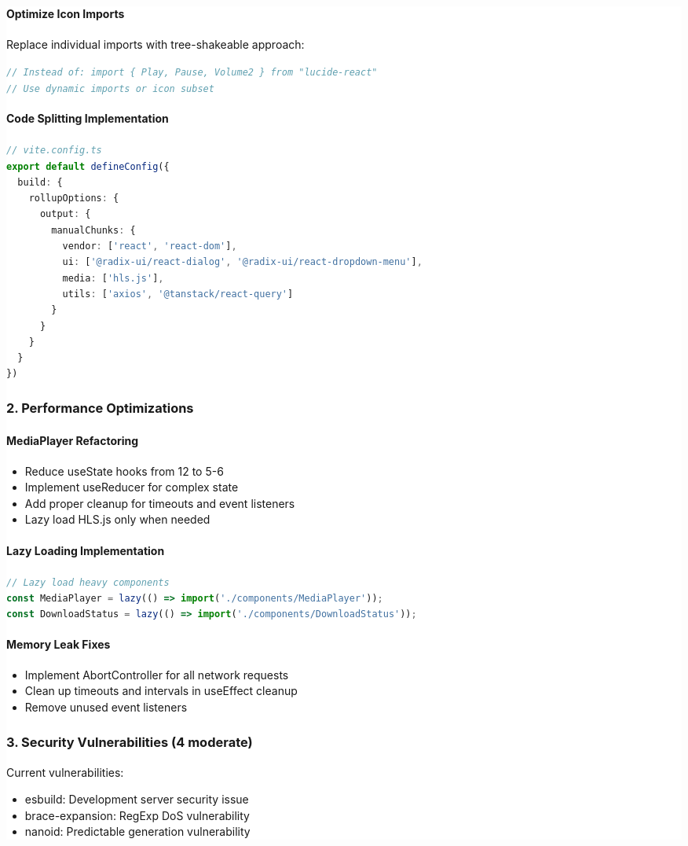 #### Optimize Icon Imports
Replace individual imports with tree-shakeable approach:
```typescript
// Instead of: import { Play, Pause, Volume2 } from "lucide-react"
// Use dynamic imports or icon subset
```

#### Code Splitting Implementation
```typescript
// vite.config.ts
export default defineConfig({
  build: {
    rollupOptions: {
      output: {
        manualChunks: {
          vendor: ['react', 'react-dom'],
          ui: ['@radix-ui/react-dialog', '@radix-ui/react-dropdown-menu'],
          media: ['hls.js'],
          utils: ['axios', '@tanstack/react-query']
        }
      }
    }
  }
})
```

### 2. Performance Optimizations

#### MediaPlayer Refactoring
- Reduce useState hooks from 12 to 5-6
- Implement useReducer for complex state
- Add proper cleanup for timeouts and event listeners
- Lazy load HLS.js only when needed

#### Lazy Loading Implementation
```typescript
// Lazy load heavy components
const MediaPlayer = lazy(() => import('./components/MediaPlayer'));
const DownloadStatus = lazy(() => import('./components/DownloadStatus'));
```

#### Memory Leak Fixes
- Implement AbortController for all network requests
- Clean up timeouts and intervals in useEffect cleanup
- Remove unused event listeners

### 3. Security Vulnerabilities (4 moderate)
Current vulnerabilities:
- esbuild: Development server security issue
- brace-expansion: RegExp DoS vulnerability
- nanoid: Predictable generation vulnerability
